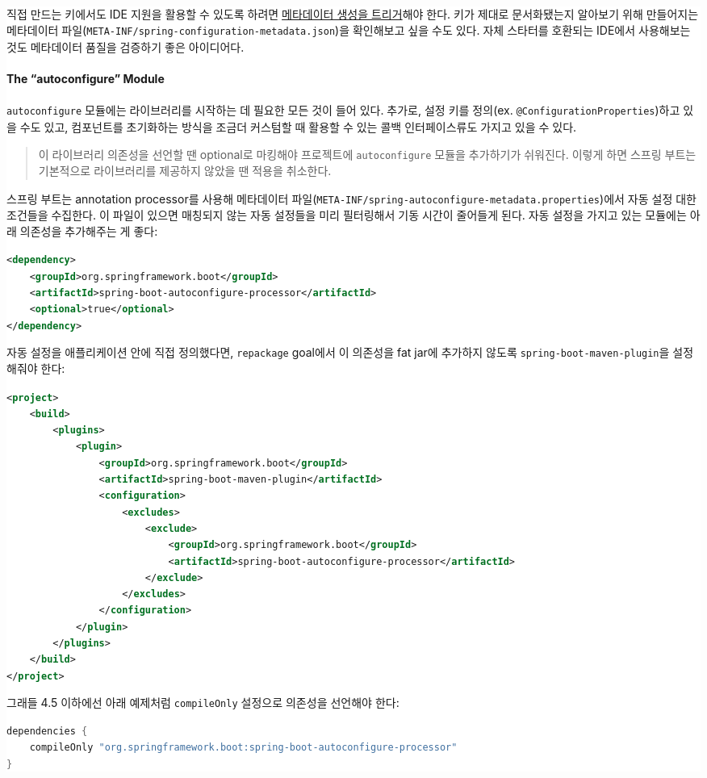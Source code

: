 직접 만드는 키에서도 IDE 지원을 활용할 수 있도록 하려면 [메타데이터 생성을 트리거](https://docs.spring.io/spring-boot/docs/2.5.2/reference/htmlsingle/#configuration-metadata.annotation-processor)해야 한다. 키가 제대로 문서화됐는지 알아보기 위해 만들어지는 메타데이터 파일(`META-INF/spring-configuration-metadata.json`)을 확인해보고 싶을 수도 있다. 자체 스타터를 호환되는 IDE에서 사용해보는 것도 메타데이터 품질을 검증하기 좋은 아이디어다.

#### The “autoconfigure” Module

`autoconfigure` 모듈에는 라이브러리를 시작하는 데 필요한 모든 것이 들어 있다. 추가로, 설정 키를 정의(ex. `@ConfigurationProperties`)하고 있을 수도 있고, 컴포넌트를 초기화하는 방식을 조금더 커스텀할 때 활용할 수 있는 콜백 인터페이스류도 가지고 있을 수 있다.

> 이 라이브러리 의존성을 선언할 땐 optional로 마킹해야 프로젝트에 `autoconfigure` 모듈을 추가하기가 쉬워진다. 이렇게 하면 스프링 부트는 기본적으로 라이브러리를 제공하지 않았을 땐 적용을 취소한다.

스프링 부트는 annotation processor를 사용해 메타데이터 파일(`META-INF/spring-autoconfigure-metadata.properties`)에서 자동 설정 대한 조건들을 수집한다. 이 파일이 있으면 매칭되지 않는 자동 설정들을 미리 필터링해서 기동 시간이 줄어들게 된다. 자동 설정을 가지고 있는 모듈에는 아래 의존성을 추가해주는 게 좋다:

```xml
<dependency>
    <groupId>org.springframework.boot</groupId>
    <artifactId>spring-boot-autoconfigure-processor</artifactId>
    <optional>true</optional>
</dependency>
```

자동 설정을 애플리케이션 안에 직접 정의했다면, `repackage` goal에서 이 의존성을 fat jar에 추가하지 않도록 `spring-boot-maven-plugin`을 설정해줘야 한다:

```xml
<project>
    <build>
        <plugins>
            <plugin>
                <groupId>org.springframework.boot</groupId>
                <artifactId>spring-boot-maven-plugin</artifactId>
                <configuration>
                    <excludes>
                        <exclude>
                            <groupId>org.springframework.boot</groupId>
                            <artifactId>spring-boot-autoconfigure-processor</artifactId>
                        </exclude>
                    </excludes>
                </configuration>
            </plugin>
        </plugins>
    </build>
</project>
```

그래들 4.5 이하에선 아래 예제처럼 `compileOnly` 설정으로 의존성을 선언해야 한다:

```gradle
dependencies {
    compileOnly "org.springframework.boot:spring-boot-autoconfigure-processor"
}
```
